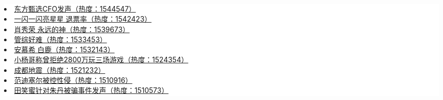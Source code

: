 <li>
<a href="https://s.weibo.com/weibo?q=%23%E4%B8%9C%E6%96%B9%E7%94%84%E9%80%89CFO%E5%8F%91%E5%A3%B0%23" target="weibo">
东方甄选CFO发声（热度：1544547）
</a>
</li>

<li>
<a href="https://s.weibo.com/weibo?q=%23%E4%B8%80%E9%97%AA%E4%B8%80%E9%97%AA%E4%BA%AE%E6%98%9F%E6%98%9F%20%E9%80%80%E7%A5%A8%E7%8E%87%23" target="weibo">
一闪一闪亮星星 退票率（热度：1542423）
</a>
</li>

<li>
<a href="https://s.weibo.com/weibo?q=%23%E8%82%96%E7%A7%80%E8%8D%A3%20%E6%B0%B8%E8%BF%9C%E7%9A%84%E7%A5%9E%23" target="weibo">
肖秀荣 永远的神（热度：1539673）
</a>
</li>

<li>
<a href="https://s.weibo.com/weibo?q=%23%E7%AE%A1%E7%BB%BC%E5%A5%BD%E9%9A%BE%23" target="weibo">
管综好难（热度：1533453）
</a>
</li>

<li>
<a href="https://s.weibo.com/weibo?q=%23%E5%AE%89%E6%85%95%E5%B8%8C%20%E7%99%BD%E9%B9%BF%23" target="weibo">
安慕希 白鹿（热度：1532143）
</a>
</li>

<li>
<a href="https://s.weibo.com/weibo?q=%23%E5%B0%8F%E6%9D%A8%E5%93%A5%E7%A7%B0%E6%9B%BE%E6%8B%92%E7%BB%9D2800%E4%B8%87%E7%8E%A9%E4%B8%89%E5%9C%BA%E6%B8%B8%E6%88%8F%23" target="weibo">
小杨哥称曾拒绝2800万玩三场游戏（热度：1524354）
</a>
</li>

<li>
<a href="https://s.weibo.com/weibo?q=%23%E6%88%90%E9%83%BD%E5%9C%B0%E9%9C%87%23" target="weibo">
成都地震（热度：1521232）
</a>
</li>

<li>
<a href="https://s.weibo.com/weibo?q=%23%E8%8C%83%E8%BF%AA%E5%A1%9E%E5%B0%94%E8%A2%AB%E6%8E%A7%E6%80%A7%E4%BE%B5%23" target="weibo">
范迪塞尔被控性侵（热度：1510916）
</a>
</li>

<li>
<a href="https://s.weibo.com/weibo?q=%23%E7%94%B0%E7%AC%91%E8%9C%9C%E9%92%88%E5%AF%B9%E6%9C%B1%E4%B8%B9%E8%A2%AB%E9%AA%97%E4%BA%8B%E4%BB%B6%E5%8F%91%E5%A3%B0%23" target="weibo">
田笑蜜针对朱丹被骗事件发声（热度：1510573）
</a>
</li>
